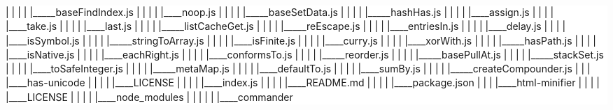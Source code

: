 | | | | |_____baseFindIndex.js
| | | | |____noop.js
| | | | |_____baseSetData.js
| | | | |_____hashHas.js
| | | | |____assign.js
| | | | |____take.js
| | | | |____last.js
| | | | |_____listCacheGet.js
| | | | |_____reEscape.js
| | | | |____entriesIn.js
| | | | |____delay.js
| | | | |____isSymbol.js
| | | | |_____stringToArray.js
| | | | |____isFinite.js
| | | | |____curry.js
| | | | |____xorWith.js
| | | | |_____hasPath.js
| | | | |____isNative.js
| | | | |____eachRight.js
| | | | |____conformsTo.js
| | | | |_____reorder.js
| | | | |_____basePullAt.js
| | | | |_____stackSet.js
| | | | |____toSafeInteger.js
| | | | |_____metaMap.js
| | | | |____defaultTo.js
| | | | |____sumBy.js
| | | | |_____createCompounder.js
| | | |____has-unicode
| | | | |____LICENSE
| | | | |____index.js
| | | | |____README.md
| | | | |____package.json
| | | |____html-minifier
| | | | |____LICENSE
| | | | |____node_modules
| | | | | |____commander